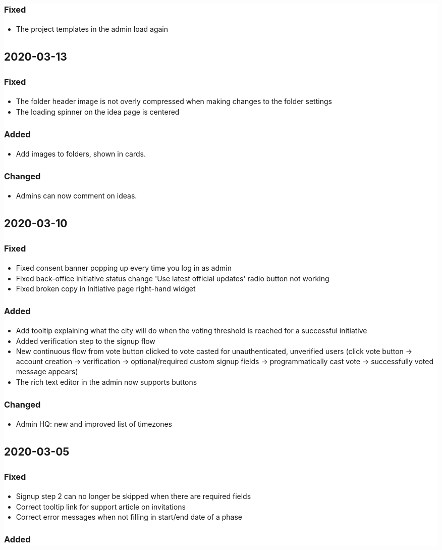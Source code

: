 ### Fixed

- The project templates in the admin load again

## 2020-03-13

### Fixed

- The folder header image is not overly compressed when making changes to the folder settings
- The loading spinner on the idea page is centered

### Added

- Add images to folders, shown in cards.

### Changed

- Admins can now comment on ideas.

## 2020-03-10

### Fixed

- Fixed consent banner popping up every time you log in as admin
- Fixed back-office initiative status change 'Use latest official updates' radio button not working
- Fixed broken copy in Initiative page right-hand widget

### Added

- Add tooltip explaining what the city will do when the voting threshold is reached for a successful initiative
- Added verification step to the signup flow
- New continuous flow from vote button clicked to vote casted for unauthenticated, unverified users (click vote button -> account creation -> verification -> optional/required custom signup fields -> programmatically cast vote -> successfully voted message appears)
- The rich text editor in the admin now supports buttons

### Changed

- Admin HQ: new and improved list of timezones

## 2020-03-05

### Fixed

- Signup step 2 can no longer be skipped when there are required fields
- Correct tooltip link for support article on invitations
- Correct error messages when not filling in start/end date of a phase

### Added
